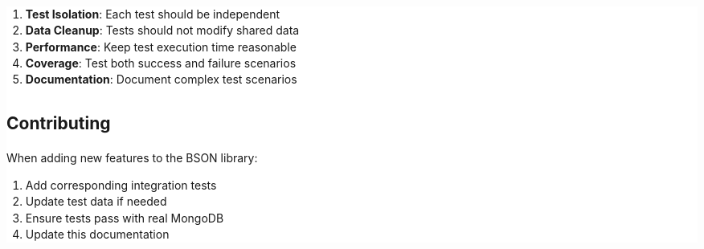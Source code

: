1. **Test Isolation**: Each test should be independent
2. **Data Cleanup**: Tests should not modify shared data
3. **Performance**: Keep test execution time reasonable
4. **Coverage**: Test both success and failure scenarios
5. **Documentation**: Document complex test scenarios

## Contributing

When adding new features to the BSON library:

1. Add corresponding integration tests
2. Update test data if needed
3. Ensure tests pass with real MongoDB
4. Update this documentation
